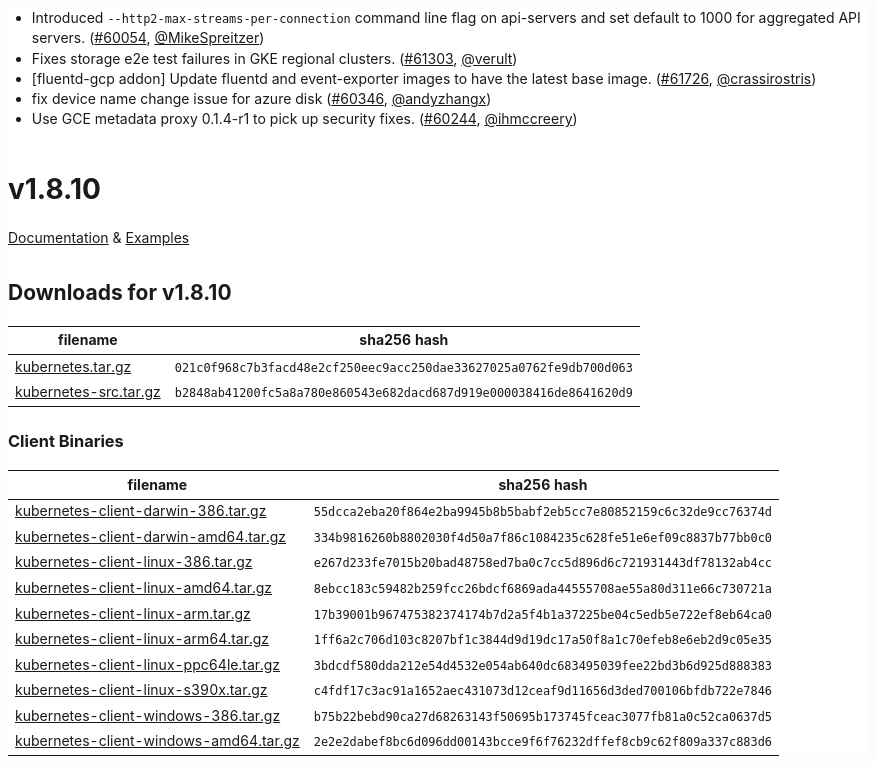 * Introduced `--http2-max-streams-per-connection` command line flag on api-servers and set default to 1000 for aggregated API servers. ([#60054](https://github.com/kubernetes/kubernetes/pull/60054), [@MikeSpreitzer](https://github.com/MikeSpreitzer))
* Fixes storage e2e test failures in GKE regional clusters. ([#61303](https://github.com/kubernetes/kubernetes/pull/61303), [@verult](https://github.com/verult))
* [fluentd-gcp addon] Update fluentd and event-exporter images to have the latest base image. ([#61726](https://github.com/kubernetes/kubernetes/pull/61726), [@crassirostris](https://github.com/crassirostris))
* fix device name change issue for azure disk ([#60346](https://github.com/kubernetes/kubernetes/pull/60346), [@andyzhangx](https://github.com/andyzhangx))
* Use GCE metadata proxy 0.1.4-r1 to pick up security fixes. ([#60244](https://github.com/kubernetes/kubernetes/pull/60244), [@ihmccreery](https://github.com/ihmccreery))



# v1.8.10

[Documentation](https://docs.k8s.io) & [Examples](https://releases.k8s.io/release-1.8/examples)

## Downloads for v1.8.10


filename | sha256 hash
-------- | -----------
[kubernetes.tar.gz](https://dl.k8s.io/v1.8.10/kubernetes.tar.gz) | `021c0f968c7b3facd48e2cf250eec9acc250dae33627025a0762fe9db700d063`
[kubernetes-src.tar.gz](https://dl.k8s.io/v1.8.10/kubernetes-src.tar.gz) | `b2848ab41200fc5a8a780e860543e682dacd687d919e000038416de8641620d9`

### Client Binaries

filename | sha256 hash
-------- | -----------
[kubernetes-client-darwin-386.tar.gz](https://dl.k8s.io/v1.8.10/kubernetes-client-darwin-386.tar.gz) | `55dcca2eba20f864e2ba9945b8b5babf2eb5cc7e80852159c6c32de9cc76374d`
[kubernetes-client-darwin-amd64.tar.gz](https://dl.k8s.io/v1.8.10/kubernetes-client-darwin-amd64.tar.gz) | `334b9816260b8802030f4d50a7f86c1084235c628fe51e6ef09c8837b77bb0c0`
[kubernetes-client-linux-386.tar.gz](https://dl.k8s.io/v1.8.10/kubernetes-client-linux-386.tar.gz) | `e267d233fe7015b20bad48758ed7ba0c7cc5d896d6c721931443df78132ab4cc`
[kubernetes-client-linux-amd64.tar.gz](https://dl.k8s.io/v1.8.10/kubernetes-client-linux-amd64.tar.gz) | `8ebcc183c59482b259fcc26bdcf6869ada44555708ae55a80d311e66c730721a`
[kubernetes-client-linux-arm.tar.gz](https://dl.k8s.io/v1.8.10/kubernetes-client-linux-arm.tar.gz) | `17b39001b967475382374174b7d2a5f4b1a37225be04c5edb5e722ef8eb64ca0`
[kubernetes-client-linux-arm64.tar.gz](https://dl.k8s.io/v1.8.10/kubernetes-client-linux-arm64.tar.gz) | `1ff6a2c706d103c8207bf1c3844d9d19dc17a50f8a1c70efeb8e6eb2d9c05e35`
[kubernetes-client-linux-ppc64le.tar.gz](https://dl.k8s.io/v1.8.10/kubernetes-client-linux-ppc64le.tar.gz) | `3bdcdf580dda212e54d4532e054ab640dc683495039fee22bd3b6d925d888383`
[kubernetes-client-linux-s390x.tar.gz](https://dl.k8s.io/v1.8.10/kubernetes-client-linux-s390x.tar.gz) | `c4fdf17c3ac91a1652aec431073d12ceaf9d11656d3ded700106bfdb722e7846`
[kubernetes-client-windows-386.tar.gz](https://dl.k8s.io/v1.8.10/kubernetes-client-windows-386.tar.gz) | `b75b22bebd90ca27d68263143f50695b173745fceac3077fb81a0c52ca0637d5`
[kubernetes-client-windows-amd64.tar.gz](https://dl.k8s.io/v1.8.10/kubernetes-client-windows-amd64.tar.gz) | `2e2e2dabef8bc6d096dd00143bcce9f6f76232dffef8cb9c62f809a337c883d6`


[Setup topics]: https://kubernetes.io/docs/setup/pick-right-solution/
[SIGs]: https://github.com/kubernetes/community/blob/master/sig-list.md
[Special Interest Groups]: https://github.com/kubernetes/community/blob/master/sig-list.md
[Sig API Machinery]: https://github.com/kubernetes/community/tree/master/sig-api-machinery
[SIG Apps]: https://github.com/kubernetes/community/tree/master/sig-apps